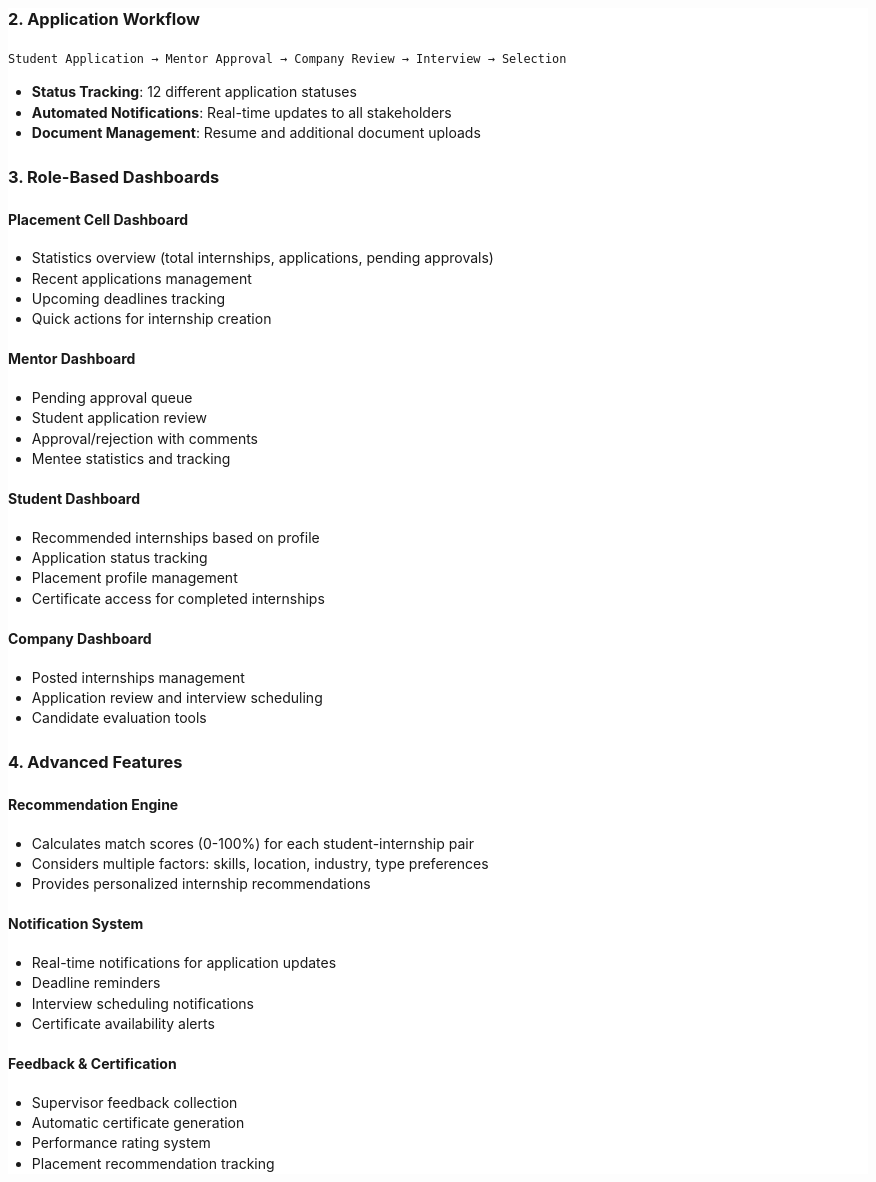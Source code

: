 ### 2. Application Workflow
```
Student Application → Mentor Approval → Company Review → Interview → Selection
```
- **Status Tracking**: 12 different application statuses
- **Automated Notifications**: Real-time updates to all stakeholders
- **Document Management**: Resume and additional document uploads

### 3. Role-Based Dashboards

#### Placement Cell Dashboard
- Statistics overview (total internships, applications, pending approvals)
- Recent applications management
- Upcoming deadlines tracking
- Quick actions for internship creation

#### Mentor Dashboard
- Pending approval queue
- Student application review
- Approval/rejection with comments
- Mentee statistics and tracking

#### Student Dashboard
- Recommended internships based on profile
- Application status tracking
- Placement profile management
- Certificate access for completed internships

#### Company Dashboard
- Posted internships management
- Application review and interview scheduling
- Candidate evaluation tools

### 4. Advanced Features

#### Recommendation Engine
- Calculates match scores (0-100%) for each student-internship pair
- Considers multiple factors: skills, location, industry, type preferences
- Provides personalized internship recommendations

#### Notification System
- Real-time notifications for application updates
- Deadline reminders
- Interview scheduling notifications
- Certificate availability alerts

#### Feedback & Certification
- Supervisor feedback collection
- Automatic certificate generation
- Performance rating system
- Placement recommendation tracking
